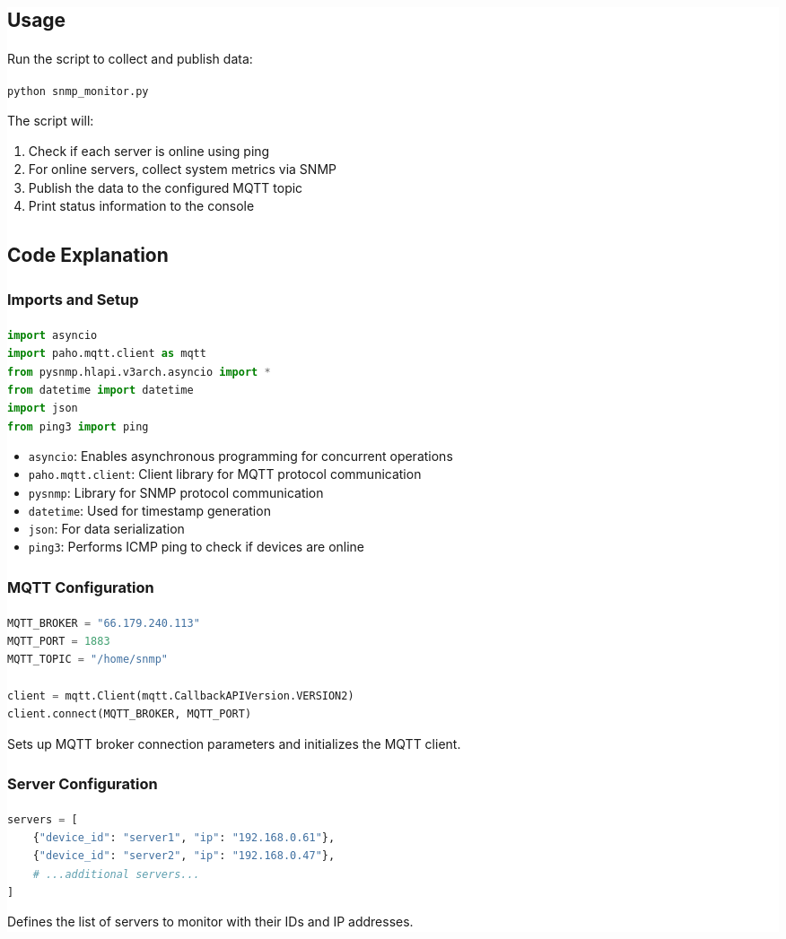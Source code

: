 ## Usage

Run the script to collect and publish data:

```bash
python snmp_monitor.py
```

The script will:
1. Check if each server is online using ping
2. For online servers, collect system metrics via SNMP
3. Publish the data to the configured MQTT topic
4. Print status information to the console

## Code Explanation

### Imports and Setup
```python
import asyncio
import paho.mqtt.client as mqtt
from pysnmp.hlapi.v3arch.asyncio import *
from datetime import datetime
import json
from ping3 import ping
```
- `asyncio`: Enables asynchronous programming for concurrent operations
- `paho.mqtt.client`: Client library for MQTT protocol communication
- `pysnmp`: Library for SNMP protocol communication
- `datetime`: Used for timestamp generation
- `json`: For data serialization
- `ping3`: Performs ICMP ping to check if devices are online

### MQTT Configuration
```python
MQTT_BROKER = "66.179.240.113"
MQTT_PORT = 1883
MQTT_TOPIC = "/home/snmp"

client = mqtt.Client(mqtt.CallbackAPIVersion.VERSION2)
client.connect(MQTT_BROKER, MQTT_PORT)
```
Sets up MQTT broker connection parameters and initializes the MQTT client.

### Server Configuration
```python
servers = [
    {"device_id": "server1", "ip": "192.168.0.61"},
    {"device_id": "server2", "ip": "192.168.0.47"},
    # ...additional servers...
]
```
Defines the list of servers to monitor with their IDs and IP addresses.
